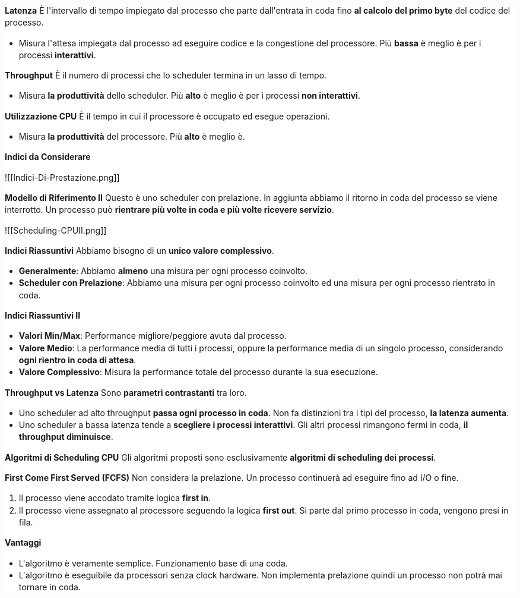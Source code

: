 **Latenza**
È l'intervallo di tempo impiegato dal processo che parte dall'entrata in coda fino **al calcolo del primo byte** del codice del processo.
- Misura l'attesa impiegata dal processo ad eseguire codice e la congestione del processore. Più **bassa** è meglio è per i processi **interattivi**.

**Throughput**
È il numero di processi che lo scheduler termina in un lasso di tempo.
- Misura **la produttività** dello scheduler. Più **alto** è meglio è per i processi **non interattivi**.

**Utilizzazione CPU**
È il tempo in cui il processore è occupato ed esegue operazioni.
- Misura **la produttività** del processore. Più **alto** è meglio è.

**Indici da Considerare**

![[Indici-Di-Prestazione.png]]

**Modello di Riferimento II**
Questo è uno scheduler con prelazione. In aggiunta abbiamo il ritorno in coda del processo se viene interrotto. Un processo può **rientrare più volte in coda e più volte ricevere servizio**.

![[Scheduling-CPUII.png]]

**Indici Riassuntivi**
Abbiamo bisogno di un **unico valore complessivo**.
- **Generalmente**: Abbiamo **almeno** una misura per ogni processo coinvolto.
- **Scheduler con Prelazione**: Abbiamo una misura per ogni processo coinvolto ed una misura per ogni processo rientrato in coda.

**Indici Riassuntivi II**
- **Valori Min/Max**: Performance migliore/peggiore avuta dal processo.
- **Valore Medio**: La performance media di tutti i processi, oppure la performance media di un singolo processo, considerando **ogni rientro in coda di attesa**.
- **Valore Complessivo**: Misura la performance totale del processo durante la sua esecuzione.

**Throughput vs Latenza**
Sono **parametri contrastanti** tra loro.
- Uno scheduler ad alto throughput **passa ogni processo in coda**. Non fa distinzioni tra i tipi del processo, **la latenza aumenta**.
- Uno scheduler a bassa latenza tende a **scegliere i processi interattivi**. Gli altri processi rimangono fermi in coda, **il throughput diminuisce**.

**Algoritmi di Scheduling CPU**
Gli algoritmi proposti sono esclusivamente **algoritmi di scheduling dei processi**.

**First Come First Served (FCFS)**
Non considera la prelazione. Un processo continuerà ad eseguire fino ad I/O o fine.
1) Il processo viene accodato tramite logica **first in**.
2) Il processo viene assegnato al processore seguendo la logica **first out**. Si parte dal primo processo in coda, vengono presi in fila.

**Vantaggi**
- L'algoritmo è veramente semplice. Funzionamento base di una coda.
- L'algoritmo è eseguibile da processori senza clock hardware. Non implementa prelazione quindi un processo non potrà mai tornare in coda.
